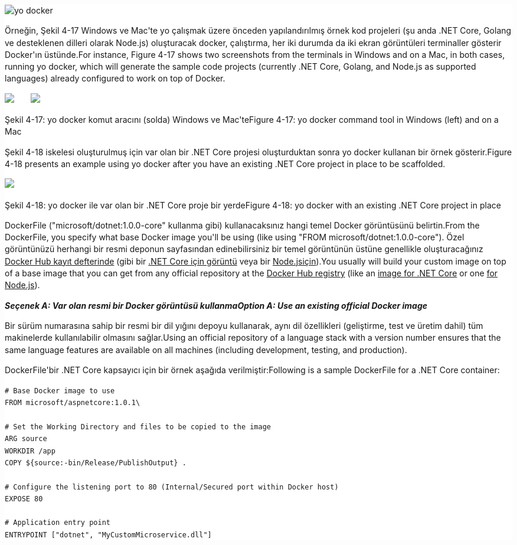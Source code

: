 ![yo docker](./media/image21.png)

<span data-ttu-id="002b7-146">Örneğin, Şekil 4-17 Windows ve Mac'te yo çalışmak üzere önceden yapılandırılmış örnek kod projeleri (şu anda .NET Core, Golang ve desteklenen dilleri olarak Node.js) oluşturacak docker, çalıştırma, her iki durumda da iki ekran görüntüleri terminaller gösterir Docker'ın üstünde.</span><span class="sxs-lookup"><span data-stu-id="002b7-146">For instance, Figure 4-17 shows two screenshots from the terminals in Windows and on a Mac, in both cases, running yo docker, which will generate the sample code projects (currently .NET Core, Golang, and Node.js as supported languages) already configured to work on top of Docker.</span></span>

![](./media/image22.PNG)  ![](./media/image23.png)

<span data-ttu-id="002b7-147">Şekil 4-17: yo docker komut aracını (solda) Windows ve Mac'te</span><span class="sxs-lookup"><span data-stu-id="002b7-147">Figure 4-17: yo docker command tool in Windows (left) and on a Mac</span></span>

<span data-ttu-id="002b7-148">Şekil 4-18 iskelesi oluşturulmuş için var olan bir .NET Core projesi oluşturduktan sonra yo docker kullanan bir örnek gösterir.</span><span class="sxs-lookup"><span data-stu-id="002b7-148">Figure 4-18 presents an example using yo docker after you have an existing .NET Core project in place to be scaffolded.</span></span>

![](./media/image24.PNG)

<span data-ttu-id="002b7-149">Şekil 4-18: yo docker ile var olan bir .NET Core proje bir yerde</span><span class="sxs-lookup"><span data-stu-id="002b7-149">Figure 4-18: yo docker with an existing .NET Core project in place</span></span>

<span data-ttu-id="002b7-150">DockerFile ("microsoft/dotnet:1.0.0-core" kullanma gibi) kullanacaksınız hangi temel Docker görüntüsünü belirtin.</span><span class="sxs-lookup"><span data-stu-id="002b7-150">From the DockerFile, you specify what base Docker image you'll be using (like using "FROM microsoft/dotnet:1.0.0-core").</span></span> <span data-ttu-id="002b7-151">Özel görüntünüzü herhangi bir resmi deponun sayfasından edinebilirsiniz bir temel görüntünün üstüne genellikle oluşturacağınız [Docker Hub kayıt defterinde](https://hub.docker.com/) (gibi bir [.NET Core için görüntü](https://hub.docker.com/r/microsoft/dotnet/) veya bir [Node.jsiçin](https://hub.docker.com/_/node/)).</span><span class="sxs-lookup"><span data-stu-id="002b7-151">You usually will build your custom image on top of a base image that you can get from any official repository at the [Docker Hub registry](https://hub.docker.com/) (like an [image for .NET Core](https://hub.docker.com/r/microsoft/dotnet/) or one [for Node.js](https://hub.docker.com/_/node/)).</span></span>

<span data-ttu-id="002b7-152">***Seçenek A: Var olan resmi bir Docker görüntüsü kullanma***</span><span class="sxs-lookup"><span data-stu-id="002b7-152">***Option A: Use an existing official Docker image***</span></span>

<span data-ttu-id="002b7-153">Bir sürüm numarasına sahip bir resmi bir dil yığını depoyu kullanarak, aynı dil özellikleri (geliştirme, test ve üretim dahil) tüm makinelerde kullanılabilir olmasını sağlar.</span><span class="sxs-lookup"><span data-stu-id="002b7-153">Using an official repository of a language stack with a version number ensures that the same language features are available on all machines (including development, testing, and production).</span></span>

<span data-ttu-id="002b7-154">DockerFile'bir .NET Core kapsayıcı için bir örnek aşağıda verilmiştir:</span><span class="sxs-lookup"><span data-stu-id="002b7-154">Following is a sample DockerFile for a .NET Core container:</span></span>

```
# Base Docker image to use
FROM microsoft/aspnetcore:1.0.1\

# Set the Working Directory and files to be copied to the image
ARG source
WORKDIR /app
COPY ${source:-bin/Release/PublishOutput} .

# Configure the listening port to 80 (Internal/Secured port within Docker host)
EXPOSE 80

# Application entry point
ENTRYPOINT ["dotnet", "MyCustomMicroservice.dll"]
```